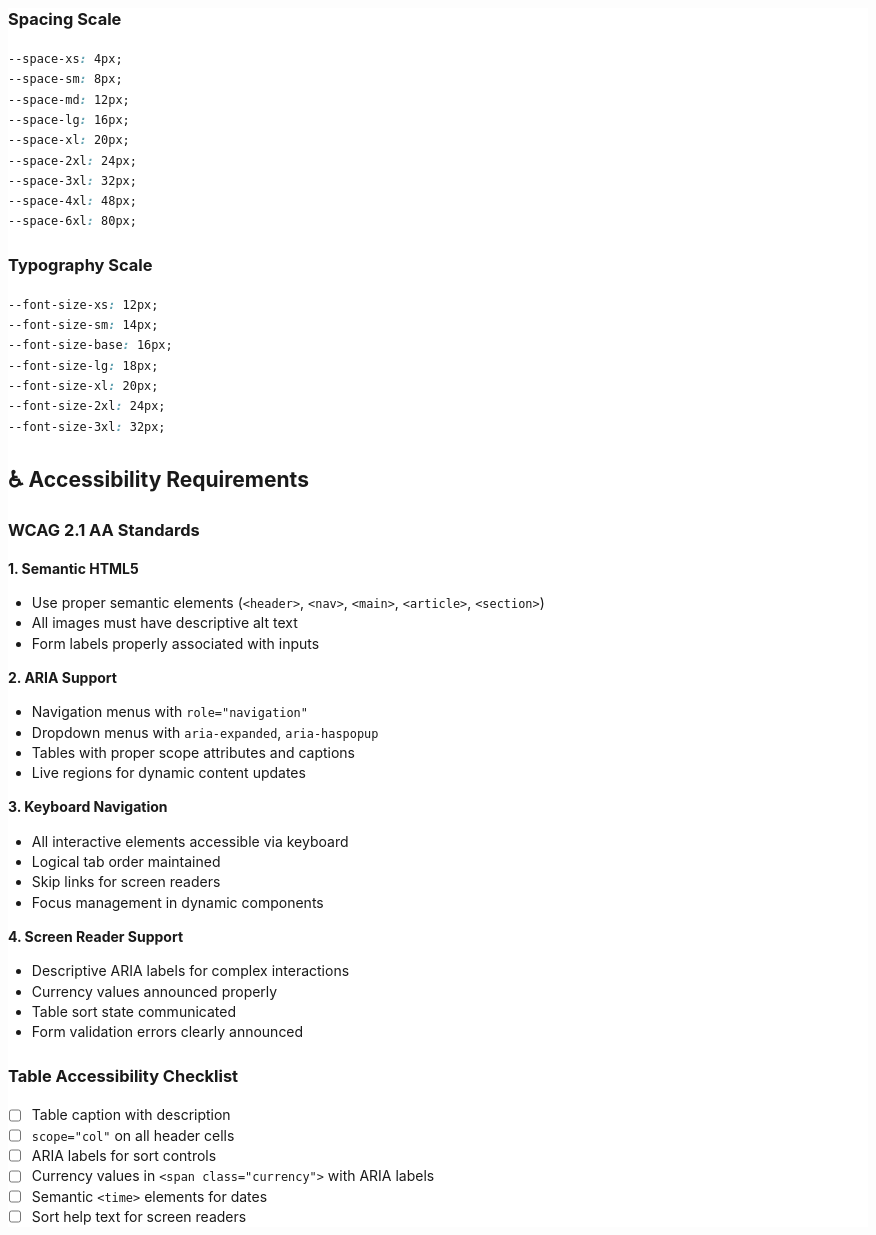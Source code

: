 ### **Spacing Scale**
```css
--space-xs: 4px;
--space-sm: 8px;
--space-md: 12px;
--space-lg: 16px;
--space-xl: 20px;
--space-2xl: 24px;
--space-3xl: 32px;
--space-4xl: 48px;
--space-6xl: 80px;
```

### **Typography Scale**
```css
--font-size-xs: 12px;
--font-size-sm: 14px;
--font-size-base: 16px;
--font-size-lg: 18px;
--font-size-xl: 20px;
--font-size-2xl: 24px;
--font-size-3xl: 32px;
```

## ♿ Accessibility Requirements

### **WCAG 2.1 AA Standards**

**1. Semantic HTML5**
- Use proper semantic elements (`<header>`, `<nav>`, `<main>`, `<article>`, `<section>`)
- All images must have descriptive alt text
- Form labels properly associated with inputs

**2. ARIA Support**
- Navigation menus with `role="navigation"`
- Dropdown menus with `aria-expanded`, `aria-haspopup`
- Tables with proper scope attributes and captions
- Live regions for dynamic content updates

**3. Keyboard Navigation**
- All interactive elements accessible via keyboard
- Logical tab order maintained
- Skip links for screen readers
- Focus management in dynamic components

**4. Screen Reader Support**
- Descriptive ARIA labels for complex interactions
- Currency values announced properly
- Table sort state communicated
- Form validation errors clearly announced

### **Table Accessibility Checklist**
- [ ] Table caption with description
- [ ] `scope="col"` on all header cells
- [ ] ARIA labels for sort controls
- [ ] Currency values in `<span class="currency">` with ARIA labels
- [ ] Semantic `<time>` elements for dates
- [ ] Sort help text for screen readers
